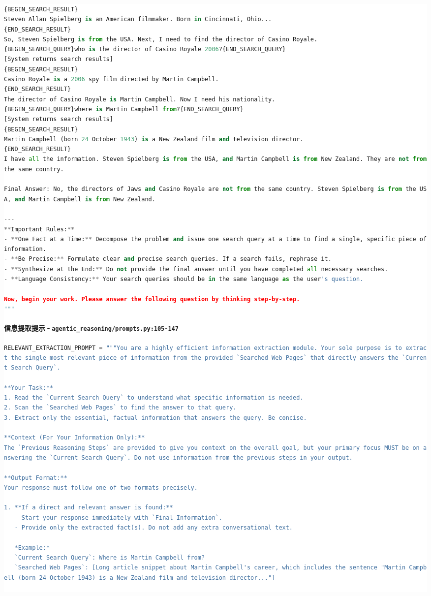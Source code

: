```python
{BEGIN_SEARCH_RESULT}
Steven Allan Spielberg is an American filmmaker. Born in Cincinnati, Ohio...
{END_SEARCH_RESULT}
So, Steven Spielberg is from the USA. Next, I need to find the director of Casino Royale.
{BEGIN_SEARCH_QUERY}who is the director of Casino Royale 2006?{END_SEARCH_QUERY}
[System returns search results]
{BEGIN_SEARCH_RESULT}
Casino Royale is a 2006 spy film directed by Martin Campbell.
{END_SEARCH_RESULT}
The director of Casino Royale is Martin Campbell. Now I need his nationality.
{BEGIN_SEARCH_QUERY}where is Martin Campbell from?{END_SEARCH_QUERY}
[System returns search results]
{BEGIN_SEARCH_RESULT}
Martin Campbell (born 24 October 1943) is a New Zealand film and television director.
{END_SEARCH_RESULT}
I have all the information. Steven Spielberg is from the USA, and Martin Campbell is from New Zealand. They are not from the same country.

Final Answer: No, the directors of Jaws and Casino Royale are not from the same country. Steven Spielberg is from the USA, and Martin Campbell is from New Zealand.

---
**Important Rules:**
- **One Fact at a Time:** Decompose the problem and issue one search query at a time to find a single, specific piece of information.
- **Be Precise:** Formulate clear and precise search queries. If a search fails, rephrase it.
- **Synthesize at the End:** Do not provide the final answer until you have completed all necessary searches.
- **Language Consistency:** Your search queries should be in the same language as the user's question.

Now, begin your work. Please answer the following question by thinking step-by-step.
"""
```

#### 信息提取提示 - `agentic_reasoning/prompts.py:105-147`

```python
RELEVANT_EXTRACTION_PROMPT = """You are a highly efficient information extraction module. Your sole purpose is to extract the single most relevant piece of information from the provided `Searched Web Pages` that directly answers the `Current Search Query`.

**Your Task:**
1. Read the `Current Search Query` to understand what specific information is needed.
2. Scan the `Searched Web Pages` to find the answer to that query.
3. Extract only the essential, factual information that answers the query. Be concise.

**Context (For Your Information Only):**
The `Previous Reasoning Steps` are provided to give you context on the overall goal, but your primary focus MUST be on answering the `Current Search Query`. Do not use information from the previous steps in your output.

**Output Format:**
Your response must follow one of two formats precisely.

1. **If a direct and relevant answer is found:**
   - Start your response immediately with `Final Information`.
   - Provide only the extracted fact(s). Do not add any extra conversational text.

   *Example:*
   `Current Search Query`: Where is Martin Campbell from?
   `Searched Web Pages`: [Long article snippet about Martin Campbell's career, which includes the sentence "Martin Campbell (born 24 October 1943) is a New Zealand film and television director..."]
   
```